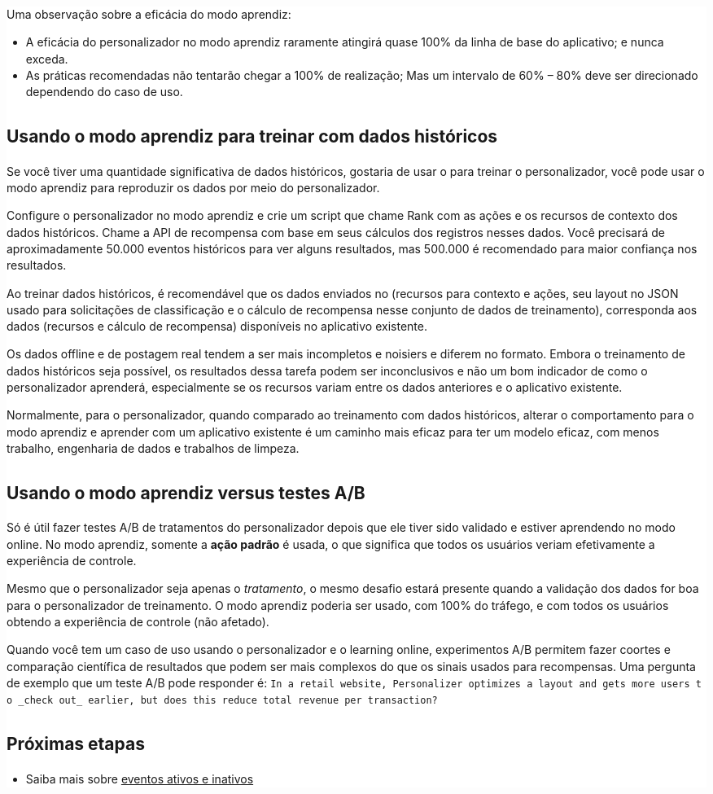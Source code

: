 Uma observação sobre a eficácia do modo aprendiz:

* A eficácia do personalizador no modo aprendiz raramente atingirá quase 100% da linha de base do aplicativo; e nunca exceda.
* As práticas recomendadas não tentarão chegar a 100% de realização; Mas um intervalo de 60% – 80% deve ser direcionado dependendo do caso de uso.

## <a name="using-apprentice-mode-to-train-with-historical-data"></a>Usando o modo aprendiz para treinar com dados históricos

Se você tiver uma quantidade significativa de dados históricos, gostaria de usar o para treinar o personalizador, você pode usar o modo aprendiz para reproduzir os dados por meio do personalizador.

Configure o personalizador no modo aprendiz e crie um script que chame Rank com as ações e os recursos de contexto dos dados históricos. Chame a API de recompensa com base em seus cálculos dos registros nesses dados. Você precisará de aproximadamente 50.000 eventos históricos para ver alguns resultados, mas 500.000 é recomendado para maior confiança nos resultados.

Ao treinar dados históricos, é recomendável que os dados enviados no (recursos para contexto e ações, seu layout no JSON usado para solicitações de classificação e o cálculo de recompensa nesse conjunto de dados de treinamento), corresponda aos dados (recursos e cálculo de recompensa) disponíveis no aplicativo existente.

Os dados offline e de postagem real tendem a ser mais incompletos e noisiers e diferem no formato. Embora o treinamento de dados históricos seja possível, os resultados dessa tarefa podem ser inconclusivos e não um bom indicador de como o personalizador aprenderá, especialmente se os recursos variam entre os dados anteriores e o aplicativo existente.

Normalmente, para o personalizador, quando comparado ao treinamento com dados históricos, alterar o comportamento para o modo aprendiz e aprender com um aplicativo existente é um caminho mais eficaz para ter um modelo eficaz, com menos trabalho, engenharia de dados e trabalhos de limpeza.

## <a name="using-apprentice-mode-versus-ab-tests"></a>Usando o modo aprendiz versus testes A/B

Só é útil fazer testes A/B de tratamentos do personalizador depois que ele tiver sido validado e estiver aprendendo no modo online. No modo aprendiz, somente a **ação padrão** é usada, o que significa que todos os usuários veriam efetivamente a experiência de controle.

Mesmo que o personalizador seja apenas o _tratamento_, o mesmo desafio estará presente quando a validação dos dados for boa para o personalizador de treinamento. O modo aprendiz poderia ser usado, com 100% do tráfego, e com todos os usuários obtendo a experiência de controle (não afetado).

Quando você tem um caso de uso usando o personalizador e o learning online, experimentos A/B permitem fazer coortes e comparação científica de resultados que podem ser mais complexos do que os sinais usados para recompensas. Uma pergunta de exemplo que um teste A/B pode responder é: `In a retail website, Personalizer optimizes a layout and gets more users to _check out_ earlier, but does this reduce total revenue per transaction?`

## <a name="next-steps"></a>Próximas etapas

* Saiba mais sobre [eventos ativos e inativos](concept-active-inactive-events.md)
